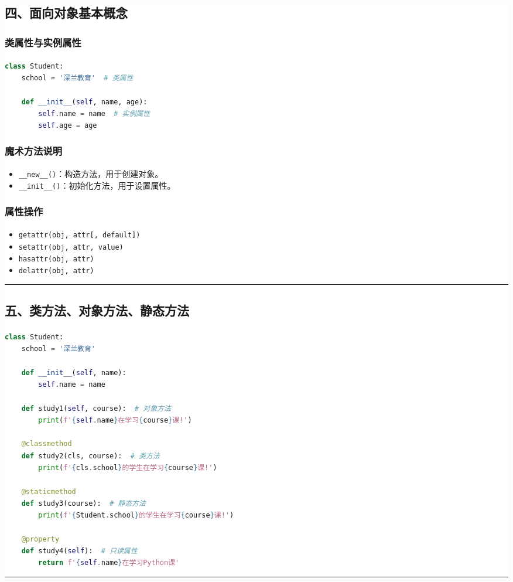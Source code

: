 
## 四、面向对象基本概念

### 类属性与实例属性

```python
class Student:
    school = '深兰教育'  # 类属性

    def __init__(self, name, age):
        self.name = name  # 实例属性
        self.age = age
```

### 魔术方法说明

* `__new__()`：构造方法，用于创建对象。
* `__init__()`：初始化方法，用于设置属性。

### 属性操作

* `getattr(obj, attr[, default])`
* `setattr(obj, attr, value)`
* `hasattr(obj, attr)`
* `delattr(obj, attr)`

---

## 五、类方法、对象方法、静态方法

```python
class Student:
    school = '深兰教育'

    def __init__(self, name):
        self.name = name

    def study1(self, course):  # 对象方法
        print(f'{self.name}在学习{course}课!')

    @classmethod
    def study2(cls, course):  # 类方法
        print(f'{cls.school}的学生在学习{course}课!')

    @staticmethod
    def study3(course):  # 静态方法
        print(f'{Student.school}的学生在学习{course}课!')

    @property
    def study4(self):  # 只读属性
        return f'{self.name}在学习Python课'
```

---